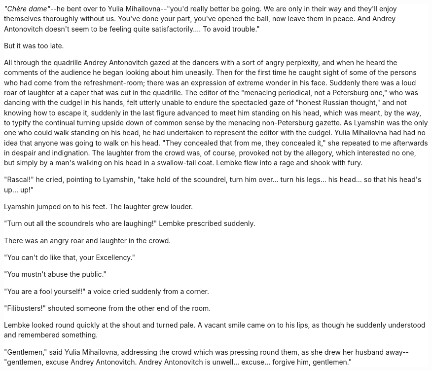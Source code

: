 _"Chère dame"_--he bent over to Yulia Mihailovna--"you'd really better be
going. We are only in their way and they'll enjoy themselves thoroughly
without us. You've done your part, you've opened the ball, now leave
them in peace. And Andrey Antonovitch doesn't seem to be feeling quite
satisfactorily.... To avoid trouble."

But it was too late.

All through the quadrille Andrey Antonovitch gazed at the dancers with a
sort of angry perplexity, and when he heard the comments of the audience
he began looking about him uneasily. Then for the first time he caught
sight of some of the persons who had come from the refreshment-room;
there was an expression of extreme wonder in his face. Suddenly there
was a loud roar of laughter at a caper that was cut in the quadrille.
The editor of the "menacing periodical, not a Petersburg one," who was
dancing with the cudgel in his hands, felt utterly unable to endure
the spectacled gaze of "honest Russian thought," and not knowing how to
escape it, suddenly in the last figure advanced to meet him standing on
his head, which was meant, by the way, to typify the continual turning
upside down of common sense by the menacing non-Petersburg gazette. As
Lyamshin was the only one who could walk standing on his head, he had
undertaken to represent the editor with the cudgel. Yulia Mihailovna had
had no idea that anyone was going to walk on his head. "They concealed
that from me, they concealed it," she repeated to me afterwards in
despair and indignation. The laughter from the crowd was, of course,
provoked not by the allegory, which interested no one, but simply by
a man's walking on his head in a swallow-tail coat. Lembke flew into a
rage and shook with fury.

"Rascal!" he cried, pointing to Lyamshin, "take hold of the scoundrel,
turn him over... turn his legs... his head... so that his head's up...
up!"

Lyamshin jumped on to his feet. The laughter grew louder.

"Turn out all the scoundrels who are laughing!" Lembke prescribed
suddenly.

There was an angry roar and laughter in the crowd.

"You can't do like that, your Excellency."

"You mustn't abuse the public."

"You are a fool yourself!" a voice cried suddenly from a corner.

"Filibusters!" shouted someone from the other end of the room.

Lembke looked round quickly at the shout and turned pale. A vacant smile
came on to his lips, as though he suddenly understood and remembered
something.

"Gentlemen," said Yulia Mihailovna, addressing the crowd which was
pressing round them, as she drew her husband away--"gentlemen, excuse
Andrey Antonovitch. Andrey Antonovitch is unwell... excuse... forgive
him, gentlemen."
